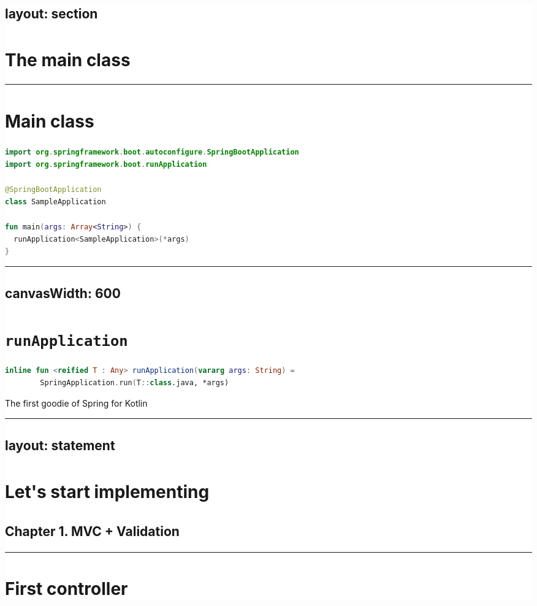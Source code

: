 layout: section
---

# The main class

---

# Main class

```kotlin {all|4,6|8}
import org.springframework.boot.autoconfigure.SpringBootApplication
import org.springframework.boot.runApplication

@SpringBootApplication
class SampleApplication

fun main(args: Array<String>) {
  runApplication<SampleApplication>(*args)
}
```

---
canvasWidth: 600
---

# `runApplication`

```kotlin {all|1|2}
inline fun <reified T : Any> runApplication(vararg args: String) =
		SpringApplication.run(T::class.java, *args)
```

<v-click>

The first goodie of Spring for Kotlin

</v-click>

---
layout: statement
---

# Let's start implementing

## Chapter 1. MVC + Validation

---

# First controller
